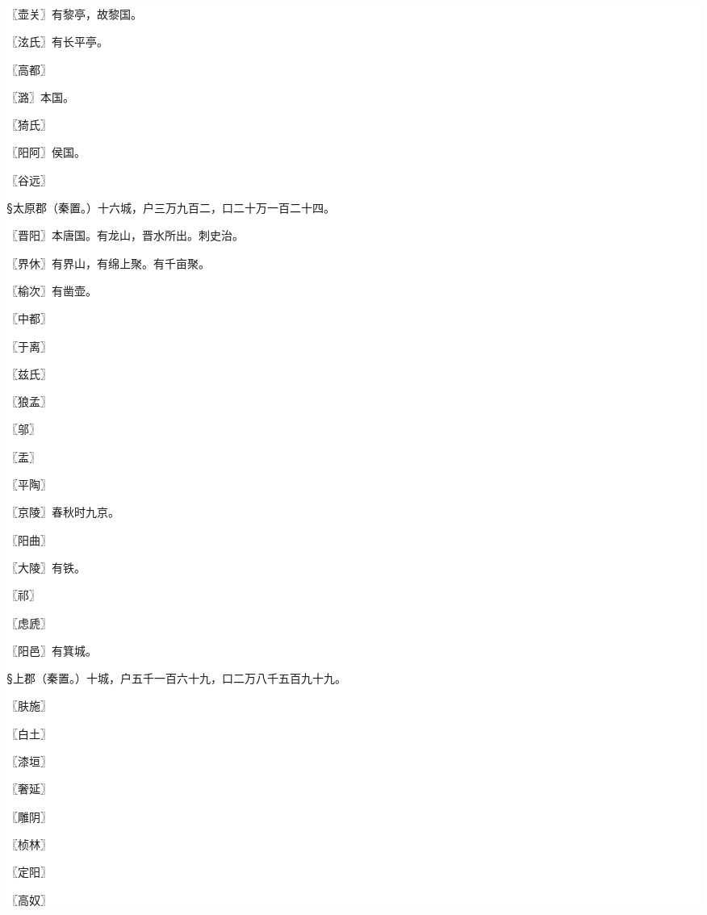 〖壶关〗有黎亭，故黎国。

〖泫氏〗有长平亭。

〖高都〗

〖潞〗本国。

〖猗氏〗

〖阳阿〗侯国。

〖谷远〗

§太原郡（秦置。）十六城，户三万九百二，口二十万一百二十四。

〖晋阳〗本唐国。有龙山，晋水所出。刺史治。

〖界休〗有界山，有绵上聚。有千亩聚。

〖榆次〗有凿壶。

〖中都〗

〖于离〗

〖兹氏〗

〖狼孟〗

〖邬〗

〖盂〗

〖平陶〗

〖京陵〗春秋时九京。

〖阳曲〗

〖大陵〗有铁。

〖祁〗

〖虑虒〗

〖阳邑〗有箕城。

§上郡（秦置。）十城，户五千一百六十九，口二万八千五百九十九。

〖肤施〗

〖白土〗

〖漆垣〗

〖奢延〗

〖雕阴〗

〖桢林〗

〖定阳〗

〖高奴〗
